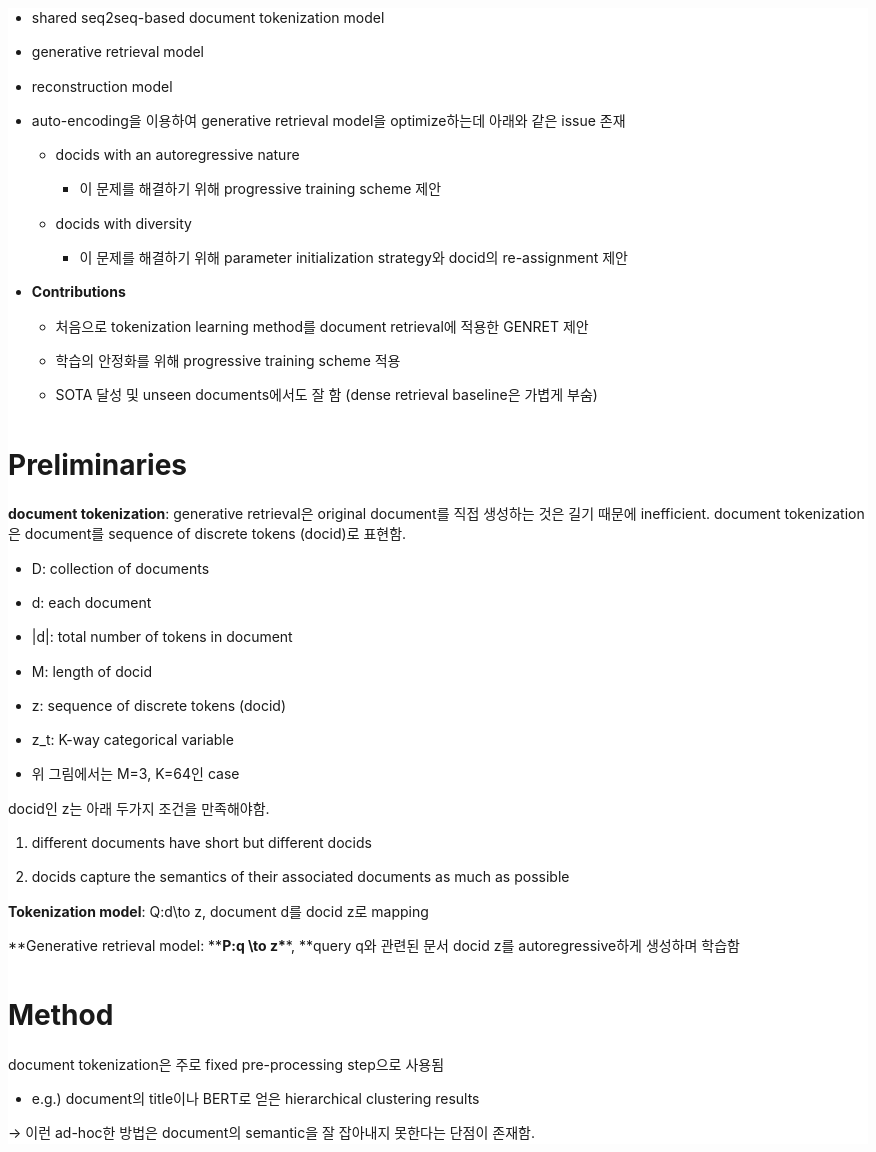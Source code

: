   - shared seq2seq-based document tokenization model

  - generative retrieval model

  - reconstruction model

- auto-encoding을 이용하여 generative retrieval model을 optimize하는데 아래와 같은 issue 존재

  - docids with an autoregressive nature

    - 이 문제를 해결하기 위해 progressive training scheme 제안

  - docids with diversity

    - 이 문제를 해결하기 위해 parameter initialization strategy와 docid의 re-assignment 제안

- **Contributions**

  - 처음으로 tokenization learning method를 document retrieval에 적용한 GENRET 제안

  - 학습의 안정화를 위해 progressive training scheme 적용

  - SOTA 달성 및 unseen documents에서도 잘 함 (dense retrieval baseline은 가볍게 부숨)

# Preliminaries

**document tokenization**: generative retrieval은 original document를 직접 생성하는 것은 길기 때문에 inefficient. document tokenization은 document를 sequence of discrete tokens (docid)로 표현함.

- D: collection of documents

- d: each document

- |d|: total number of tokens in document

- M: length of docid

- z: sequence of discrete tokens (docid)

- z_t: K-way categorical variable

- 위 그림에서는 M=3, K=64인 case

docid인 z는 아래 두가지 조건을 만족해야함.

1. different documents have short but different docids

1. docids capture the semantics of their associated documents as much as possible

**Tokenization model**: Q:d\to z, document d를 docid z로 mapping

**Generative retrieval model: \*\***P:q \to z\***\*, **query q와 관련된 문서 docid z를 autoregressive하게 생성하며 학습함

# Method

document tokenization은 주로 fixed pre-processing step으로 사용됨

- e.g.) document의 title이나 BERT로 얻은 hierarchical clustering results

→ 이런 ad-hoc한 방법은 document의 semantic을 잘 잡아내지 못한다는 단점이 존재함.
